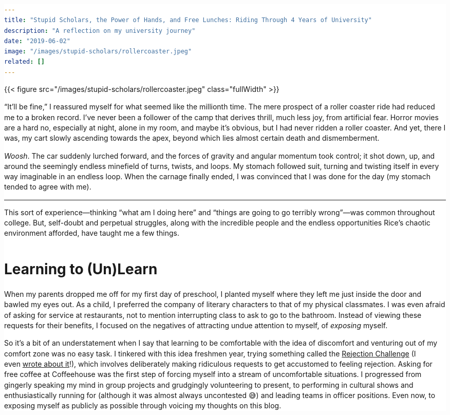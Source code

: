 ```yaml
---
title: "Stupid Scholars, the Power of Hands, and Free Lunches: Riding Through 4 Years of University"
description: "A reflection on my university journey"
date: "2019-06-02"
image: "/images/stupid-scholars/rollercoaster.jpeg"
related: []
---
```


{{< figure src="/images/stupid-scholars/rollercoaster.jpeg" class="fullWidth" >}}

“It’ll be fine,” I reassured myself for what seemed like the millionth time. The mere prospect of a roller coaster ride had reduced me to a broken record. I’ve never been a follower of the camp that derives thrill, much less joy, from artificial fear. Horror movies are a hard no, especially at night, alone in my room, and maybe it’s obvious, but I had never ridden a roller coaster. And yet, there I was, my cart slowly ascending towards the apex, beyond which lies almost certain death and dismemberment.

*Woosh*. The car suddenly lurched forward, and the forces of gravity and angular momentum took control; it shot down, up, and around the seemingly endless minefield of turns, twists, and loops. My stomach followed suit, turning and twisting itself in every way imaginable in an endless loop. When the carnage finally ended, I was convinced that I was done for the day (my stomach tended to agree with me).

---

This sort of experience—thinking “what am I doing here” and “things are going to go terribly wrong”—was common throughout college. But, self-doubt and perpetual struggles, along with the incredible people and the endless opportunities Rice’s chaotic environment afforded, have taught me a few things.

# **Learning to (Un)Learn**

When my parents dropped me off for my first day of preschool, I planted myself where they left me just inside the door and bawled my eyes out. As a child, I preferred the company of literary characters to that of my physical classmates. I was even afraid of asking for service at restaurants, not to mention interrupting class to ask to go to the bathroom. Instead of viewing these requests for their benefits, I focused on the negatives of attracting undue attention to myself, of *exposing* myself.

So it’s a bit of an understatement when I say that learning to be comfortable with the idea of discomfort and venturing out of my comfort zone was no easy task. I tinkered with this idea freshmen year, trying something called the [Rejection Challenge](https://www.rejectiontherapy.com/100-days-of-rejection-therapy) (I even [wrote about it](https://medium.com/@spencerc99/the-rejection-challenge-3e1df7467fe5)!), which involves deliberately making ridiculous requests to get accustomed to feeling rejection. Asking for free coffee at Coffeehouse was the first step of forcing myself into a stream of uncomfortable situations. I progressed from gingerly speaking my mind in group projects and grudgingly volunteering to present, to performing in cultural shows and enthusiastically running for (although it was almost always uncontested 😅) and leading teams in officer positions. Even now, to exposing myself as publicly as possible through voicing my thoughts on this blog.
